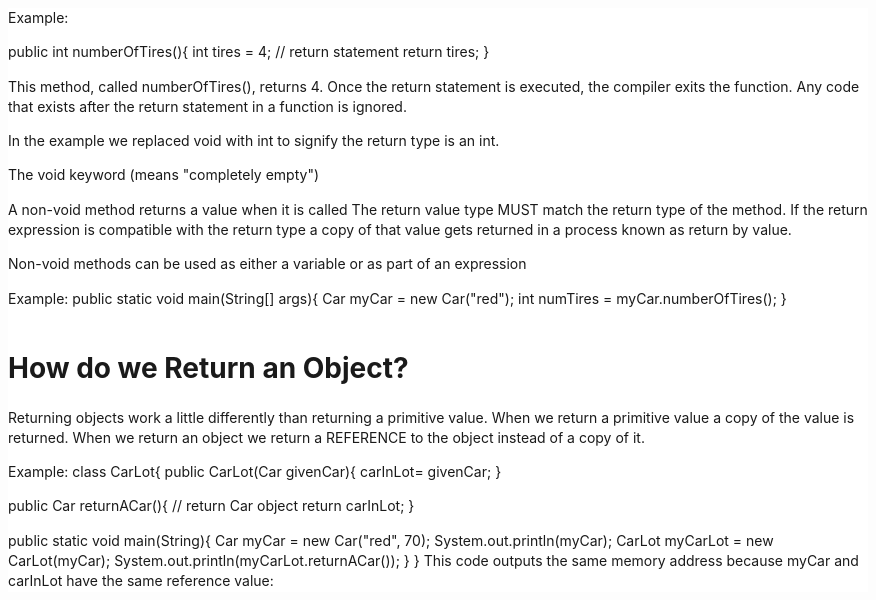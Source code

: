 Example:

public int numberOfTires(){
int tires = 4;
// return statement
return tires;
}

This method, called numberOfTires(), returns 4.
Once the return statement is executed, the compiler exits the function.
Any code that exists after the return statement in a function is ignored.

In the example we replaced void with int to signify the return type is an int.

The void keyword (means "completely empty")

A non-void method returns a value when it is called
The return value type MUST match the return type of the method. 
If the return expression is compatible with the return type a copy of that value gets returned in a process known 
as return by value. 

Non-void methods can be used as either a variable or as part of an expression

Example:
public static void main(String[] args){
Car myCar = new Car("red");
int numTires = myCar.numberOfTires();
}
# How do we Return an Object?
Returning objects work a little differently than returning a primitive value.
When we return a primitive value a copy of the value is returned.
When we return an object we return a REFERENCE to the object instead of a copy of it.

Example:
class CarLot{
public CarLot(Car givenCar){
carInLot= givenCar;
}

 public Car returnACar(){
 // return Car object
 return carInLot;
 }
 
public static void main(String){
Car myCar = new Car("red", 70);
System.out.println(myCar);
CarLot myCarLot = new CarLot(myCar);
System.out.println(myCarLot.returnACar());
}
}
This code outputs the same memory address because myCar and carInLot
have the same reference value:
